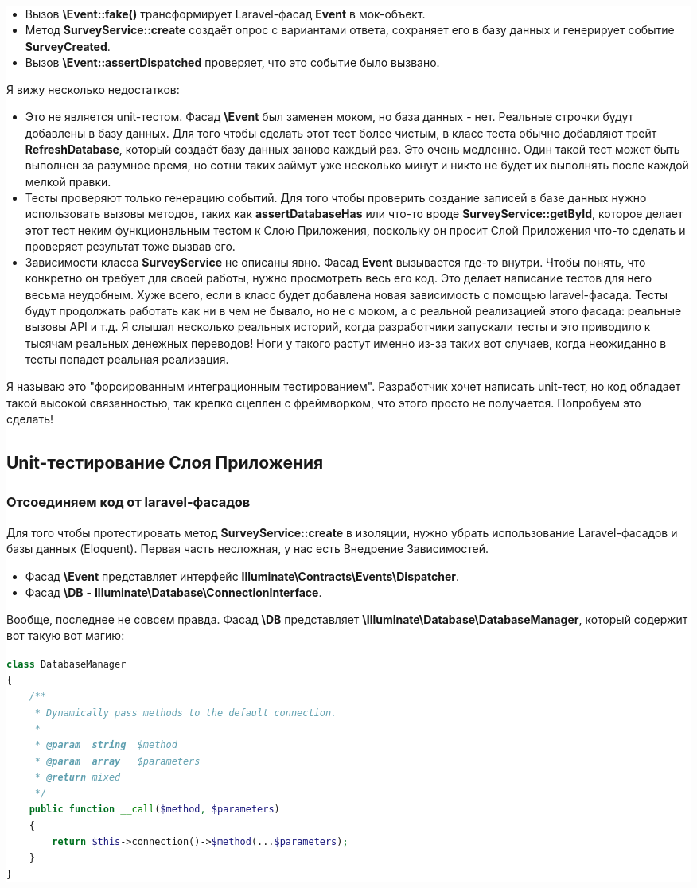 * Вызов **\Event::fake()** трансформирует Laravel-фасад **Event** в мок-объект.
* Метод **SurveyService::create** создаёт опрос с вариантами ответа, сохраняет его в базу данных и генерирует событие **SurveyCreated**.
* Вызов **\Event::assertDispatched** проверяет, что это событие было вызвано.

Я вижу несколько недостатков:

* Это не является unit-тестом.
Фасад **\Event** был заменен моком, но база данных - нет.
Реальные строчки будут добавлены в базу данных.
Для того чтобы сделать этот тест более чистым, в класс теста обычно добавляют трейт **RefreshDatabase**, который создаёт базу данных заново каждый раз.
Это очень медленно.
Один такой тест может быть выполнен за разумное время, но сотни таких займут уже несколько минут и никто не будет их выполнять после каждой мелкой правки.
* Тесты проверяют только генерацию событий.
Для того чтобы проверить создание записей в базе данных нужно использовать вызовы методов, таких как **assertDatabaseHas** или что-то вроде **SurveyService::getById**, которое делает этот тест неким функциональным тестом к Слою Приложения, поскольку он просит Слой Приложения что-то сделать и проверяет результат тоже вызвав его. 
* Зависимости класса **SurveyService** не описаны явно.
Фасад **Event** вызывается где-то внутри. 
Чтобы понять, что конкретно он требует для своей работы, нужно просмотреть весь его код.
Это делает написание тестов для него весьма неудобным.
Хуже всего, если в класс будет добавлена новая зависимость с помощью laravel-фасада.
Тесты будут продолжать работать как ни в чем не бывало, но не с моком, а с реальной реализацией этого фасада: реальные вызовы API и т.д.
Я слышал несколько реальных историй, когда разработчики запускали тесты и это приводило к тысячам реальных денежных переводов!
Ноги у такого растут именно из-за таких вот случаев, когда неожиданно в тесты попадет реальная реализация.

Я называю это "форсированным интеграционным тестированием".
Разработчик хочет написать unit-тест, но код обладает такой высокой связанностью, так крепко сцеплен с фреймворком, что этого просто не получается.
Попробуем это сделать! 

## Unit-тестирование Слоя Приложения

### Отсоединяем код от laravel-фасадов

Для того чтобы протестировать метод **SurveyService::create** в изоляции, нужно убрать использование Laravel-фасадов и базы данных (Eloquent).
Первая часть несложная, у нас есть Внедрение Зависимостей.

* Фасад **\Event** представляет интерфейс **Illuminate\Contracts\Events\Dispatcher**.
* Фасад **\DB** - **Illuminate\Database\ConnectionInterface**.

Вообще, последнее не совсем правда. Фасад **\DB** представляет **\Illuminate\Database\DatabaseManager**, который содержит вот такую вот магию:

```php
class DatabaseManager
{
    /**
     * Dynamically pass methods to the default connection.
     *
     * @param  string  $method
     * @param  array   $parameters
     * @return mixed
     */
    public function __call($method, $parameters)
    {
        return $this->connection()->$method(...$parameters);
    }
}    
```